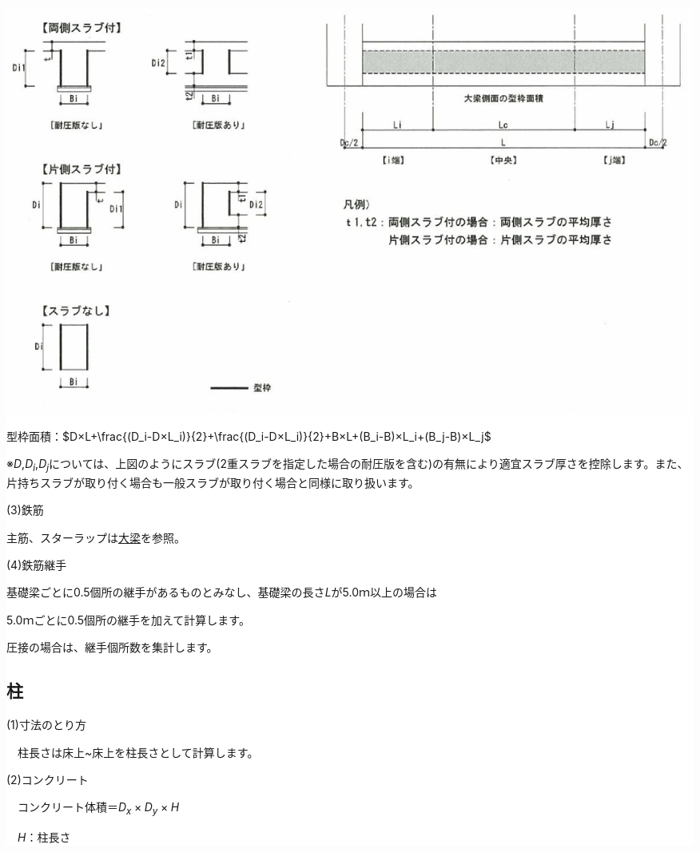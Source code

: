  <img src="quantity-caculation_formwork.png" width=1200 />

 型枠面積：$D×L+\frac{(D_i-D×L_i)}{2}+\frac{(D_i-D×L_i)}{2}+B×L+(B_i-B)×L_i+(B_j-B)×L_j$

 ※$D$,$D_i$,$D_j$については、上図のようにスラブ(2重スラブを指定した場合の耐圧版を含む)の有無により適宜スラブ厚さを控除します。また、片持ちスラブが取り付く場合も一般スラブが取り付く場合と同様に取り扱います。

 (3)鉄筋

 主筋、スターラップは[大梁](#大梁)を参照。

 (4)鉄筋継手

 基礎梁ごとに0.5個所の継手があるものとみなし、基礎梁の長さ$L$が5.0ｍ以上の場合は

 5.0ｍごとに0.5個所の継手を加えて計算します。

 圧接の場合は、継手個所数を集計します。


## 柱

 (1)寸法のとり方

 　柱長さは床上~床上を柱長さとして計算します。

 (2)コンクリート

 　コンクリート体積＝$D_x \times D_y \times H$

 　$H$：柱長さ
